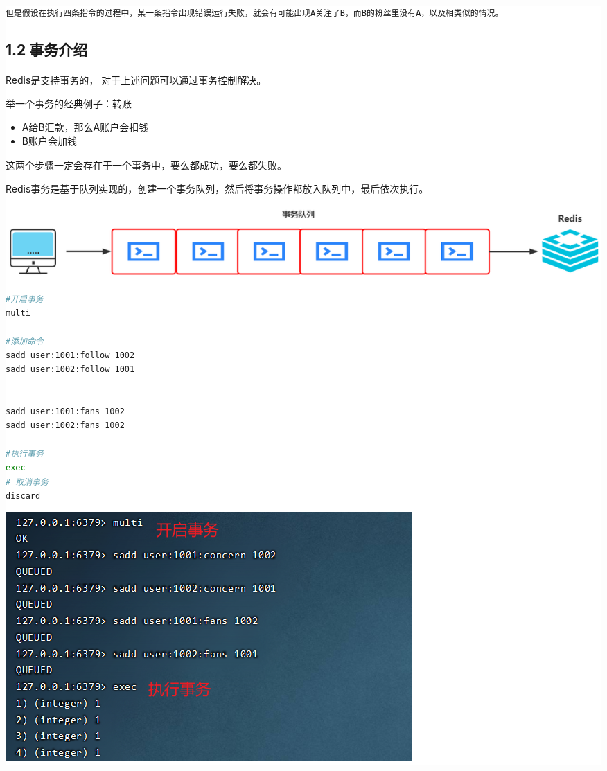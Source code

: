 	但是假设在执行四条指令的过程中，某一条指令出现错误运行失败，就会有可能出现A关注了B，而B的粉丝里没有A，以及相类似的情况。

## 1.2 事务介绍

Redis是支持事务的， 对于上述问题可以通过事务控制解决。 

举一个事务的经典例子：转账

* A给B汇款，那么A账户会扣钱
* B账户会加钱

这两个步骤一定会存在于一个事务中，要么都成功，要么都失败。

Redis事务是基于队列实现的，创建一个事务队列，然后将事务操作都放入队列中，最后依次执行。

![Redis-plus-5.png](img/Redis-plus-5.png)



```sh
#开启事务
multi

#添加命令
sadd user:1001:follow 1002
sadd user:1002:follow 1001


sadd user:1001:fans 1002
sadd user:1002:fans 1002

#执行事务
exec
# 取消事务
discard
```

![Redis-plus-6.png](img/Redis-plus-6.png)
